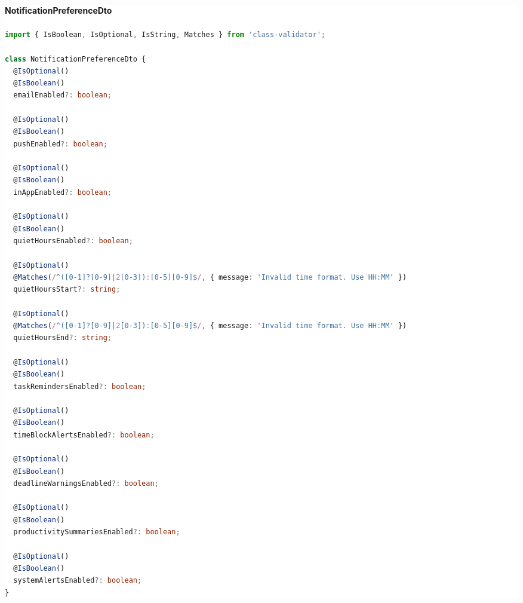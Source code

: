 #### NotificationPreferenceDto
```typescript
import { IsBoolean, IsOptional, IsString, Matches } from 'class-validator';

class NotificationPreferenceDto {
  @IsOptional()
  @IsBoolean()
  emailEnabled?: boolean;

  @IsOptional()
  @IsBoolean()
  pushEnabled?: boolean;

  @IsOptional()
  @IsBoolean()
  inAppEnabled?: boolean;

  @IsOptional()
  @IsBoolean()
  quietHoursEnabled?: boolean;

  @IsOptional()
  @Matches(/^([0-1]?[0-9]|2[0-3]):[0-5][0-9]$/, { message: 'Invalid time format. Use HH:MM' })
  quietHoursStart?: string;

  @IsOptional()
  @Matches(/^([0-1]?[0-9]|2[0-3]):[0-5][0-9]$/, { message: 'Invalid time format. Use HH:MM' })
  quietHoursEnd?: string;

  @IsOptional()
  @IsBoolean()
  taskRemindersEnabled?: boolean;

  @IsOptional()
  @IsBoolean()
  timeBlockAlertsEnabled?: boolean;

  @IsOptional()
  @IsBoolean()
  deadlineWarningsEnabled?: boolean;

  @IsOptional()
  @IsBoolean()
  productivitySummariesEnabled?: boolean;

  @IsOptional()
  @IsBoolean()
  systemAlertsEnabled?: boolean;
}
```
